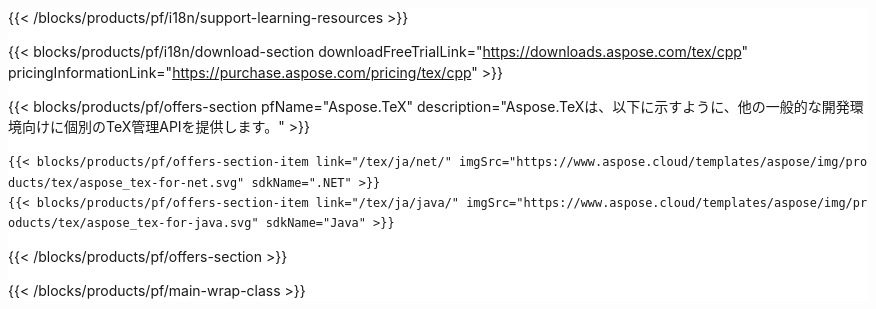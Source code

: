 {{< /blocks/products/pf/i18n/support-learning-resources >}}

{{< blocks/products/pf/i18n/download-section downloadFreeTrialLink="https://downloads.aspose.com/tex/cpp" pricingInformationLink="https://purchase.aspose.com/pricing/tex/cpp" >}}

{{< blocks/products/pf/offers-section pfName="Aspose.TeX" description="Aspose.TeXは、以下に示すように、他の一般的な開発環境向けに個別のTeX管理APIを提供します。" >}}

    {{< blocks/products/pf/offers-section-item link="/tex/ja/net/" imgSrc="https://www.aspose.cloud/templates/aspose/img/products/tex/aspose_tex-for-net.svg" sdkName=".NET" >}}
    {{< blocks/products/pf/offers-section-item link="/tex/ja/java/" imgSrc="https://www.aspose.cloud/templates/aspose/img/products/tex/aspose_tex-for-java.svg" sdkName="Java" >}}

{{< /blocks/products/pf/offers-section >}}

{{< /blocks/products/pf/main-wrap-class >}}
